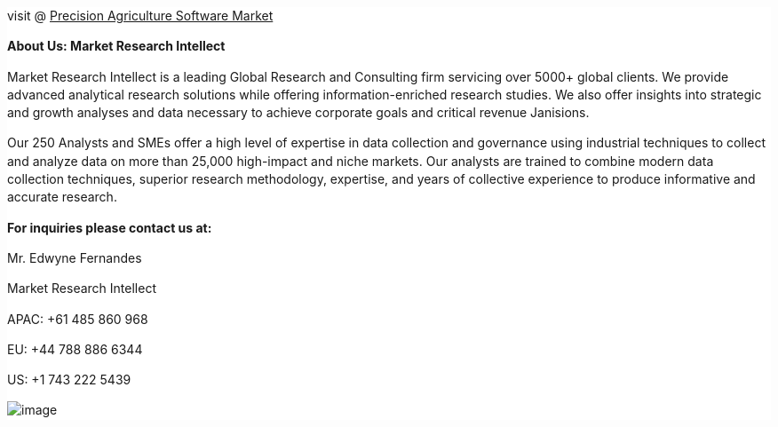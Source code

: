 visit&nbsp;@</strong>&nbsp;</span><span class="font-[700]"><a href="https://www.marketresearchintellect.com/product/global-precision-agriculture-software-market-size-and-forecast/?utm_source=Linkedin&utm_medium=041" target="_blank" data-tracking-control-name="article-ssr-frontend-pulse_little-text-block" data-tracking-will-navigate="" data-test-link="">Precision Agriculture Software Market</a></span></p><p><strong><span class="font-[700]">About Us: Market Research Intellect</span></strong></p><p><span class="">Market Research Intellect is a leading Global Research and Consulting firm servicing over 5000+ global clients. We provide advanced analytical research solutions while offering information-enriched research studies.&nbsp;</span>We also offer insights into strategic and growth analyses and data necessary to achieve corporate goals and critical revenue Janisions.</p><p><span class="">Our 250 Analysts and SMEs offer a high level of expertise in data collection and governance using industrial techniques to collect and analyze data on more than 25,000 high-impact and niche markets. Our analysts are trained to combine modern data collection techniques, superior research methodology, expertise, and years of collective experience to produce informative and accurate research.</span></p><p><strong>For inquiries please contact us at:</strong></p><p>Mr. Edwyne Fernandes</p><p>Market Research Intellect</p><p>APAC: +61 485 860 968</p><p>EU: +44 788 886 6344</p><p>US: +1 743 222 5439</p>
![image](https://github.com/user-attachments/assets/7e1975df-eedb-44ff-8ab7-1e4df95238ce)
